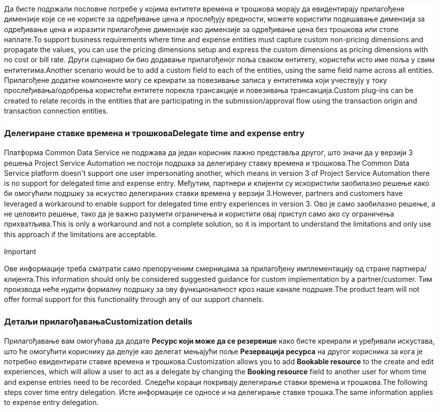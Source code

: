 <span data-ttu-id="8ad9a-277">Да бисте подржали пословне потребе у којима ентитети времена и трошкова морају да евидентирају прилагођене димензије које се не користе за одређивање цена и прослеђују вредности, можете користити подешавање димензија за одређивање цена и изразити прилагођене димензије као димензије за одређивање цена без трошкова или стопе наплате.</span><span class="sxs-lookup"><span data-stu-id="8ad9a-277">To support business requirements where time and expense entities must capture custom non-pricing dimensions and propagate the values, you can use the pricing dimensions setup and express the custom dimensions as pricing dimensions with no cost or bill rate.</span></span> <span data-ttu-id="8ad9a-278">Други сценарио би био додавање прилагођеног поља сваком ентитету, користећи исто име поља у свим ентитетима.</span><span class="sxs-lookup"><span data-stu-id="8ad9a-278">Another scenario would be to add a custom field to each of the entities, using the same field name across all entities.</span></span> <span data-ttu-id="8ad9a-279">Прилагођене додатне компоненте могу се креирати за повезивање записа у ентитетима који учествују у току прослеђивања/одобрења користећи ентитете порекла трансакције и повезивања трансакција.</span><span class="sxs-lookup"><span data-stu-id="8ad9a-279">Custom plug-ins can be created to relate records in the entities that are participating in the submission/approval flow using the transaction origin and transaction connection entities.</span></span>  

### <a name="delegate-time-and-expense-entry"></a><span data-ttu-id="8ad9a-280">Делегиране ставке времена и трошкова</span><span class="sxs-lookup"><span data-stu-id="8ad9a-280">Delegate time and expense entry</span></span>
<span data-ttu-id="8ad9a-281">Платформа Common Data Service не подржава да један корисник лажно представља другог, што значи да у верзији 3 решења Project Service Automation не постоји подршка за делегирану ставку времена и трошкова.</span><span class="sxs-lookup"><span data-stu-id="8ad9a-281">The Common Data Service platform doesn't support one user impersonating another, which means in version 3 of Project Service Automation there is no support for delegated time and expense entry.</span></span> <span data-ttu-id="8ad9a-282">Међутим, партнери и клијенти су искористили заобилазно решење како би омогућили подршку за искуство делегираних ставки времена у верзији 3.</span><span class="sxs-lookup"><span data-stu-id="8ad9a-282">However, partners and customers have leveraged a workaround to enable support for delegated time entry experiences in version 3.</span></span> <span data-ttu-id="8ad9a-283">Ово је само заобилазно решење, а не целовито решење, тако да је важно разумети ограничења и користити овај приступ само ако су ограничења прихватљива.</span><span class="sxs-lookup"><span data-stu-id="8ad9a-283">This is only a workaround and not a complete solution, so it is important to understand the limitations and only use this approach if the limitations are acceptable.</span></span> 

> [!IMPORTANT]
> <span data-ttu-id="8ad9a-284">Ове информације треба сматрати само препорученим смерницама за прилагођену имплементацију од стране партнера/клијента.</span><span class="sxs-lookup"><span data-stu-id="8ad9a-284">This information should only be considered suggested guidance for custom implementation by a partner/customer.</span></span> <span data-ttu-id="8ad9a-285">Тим производа неће нудити формалну подршку за ову функционалност кроз наше канале подршке.</span><span class="sxs-lookup"><span data-stu-id="8ad9a-285">The product team will not offer formal support for this functionality through any of our support channels.</span></span>

### <a name="customization-details"></a><span data-ttu-id="8ad9a-286">Детаљи прилагођавања</span><span class="sxs-lookup"><span data-stu-id="8ad9a-286">Customization details</span></span> 
<span data-ttu-id="8ad9a-287">Прилагођавање вам омогућава да додате **Ресурс који може да се резервише** како бисте креирали и уређивали искустава, што ће омогућити кориснику да делује као делегат мењајући поље **Резервација ресурса** на другог корисника за кога је потребно евидентирати ставке времена и трошкова.</span><span class="sxs-lookup"><span data-stu-id="8ad9a-287">Customization allows you to add **Bookable resource** to the create and edit experiences, which will allow a user to act as a delegate by changing the **Booking resource** field to another user for whom time and expense entries need to be recorded.</span></span> <span data-ttu-id="8ad9a-288">Следећи кораци покривају делегирање ставки времена и трошкова.</span><span class="sxs-lookup"><span data-stu-id="8ad9a-288">The following steps cover time entry delegation.</span></span> <span data-ttu-id="8ad9a-289">Исте информације се односе и на делегирање ставке трошка.</span><span class="sxs-lookup"><span data-stu-id="8ad9a-289">The same information applies to expense entry delegation.</span></span> 
 